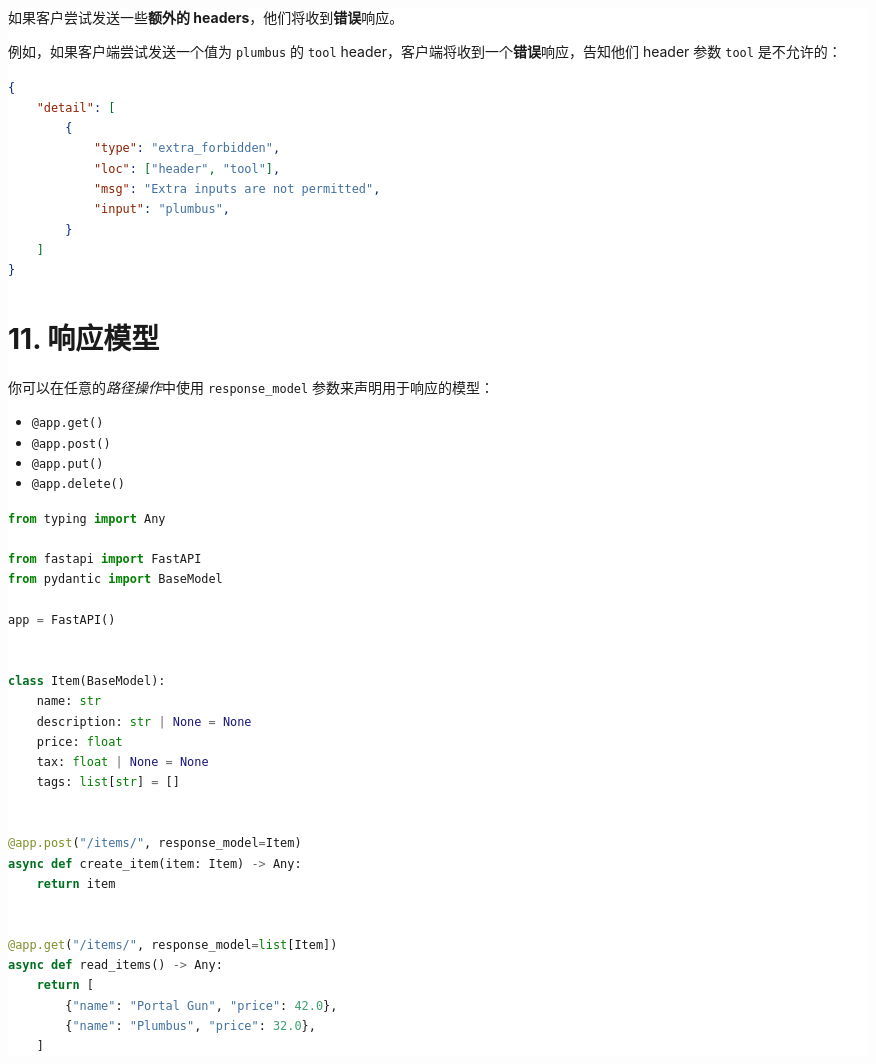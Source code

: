 如果客户尝试发送一些**额外的 headers**，他们将收到**错误**响应。

例如，如果客户端尝试发送一个值为 `plumbus` 的 `tool` header，客户端将收到一个**错误**响应，告知他们 header 参数 `tool` 是不允许的：

```json
{
    "detail": [
        {
            "type": "extra_forbidden",
            "loc": ["header", "tool"],
            "msg": "Extra inputs are not permitted",
            "input": "plumbus",
        }
    ]
}
```

# 11. 响应模型

你可以在任意的*路径操作*中使用 `response_model` 参数来声明用于响应的模型：

- `@app.get()`
- `@app.post()`
- `@app.put()`
- `@app.delete()`

```python
from typing import Any

from fastapi import FastAPI
from pydantic import BaseModel

app = FastAPI()


class Item(BaseModel):
    name: str
    description: str | None = None
    price: float
    tax: float | None = None
    tags: list[str] = []


@app.post("/items/", response_model=Item)
async def create_item(item: Item) -> Any:
    return item


@app.get("/items/", response_model=list[Item])
async def read_items() -> Any:
    return [
        {"name": "Portal Gun", "price": 42.0},
        {"name": "Plumbus", "price": 32.0},
    ]
```
